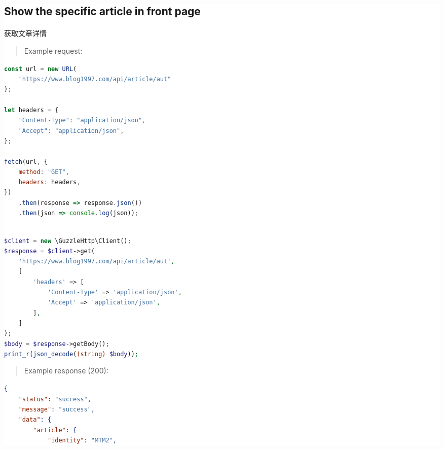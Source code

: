 ## Show the specific article in front page
获取文章详情

> Example request:

```javascript
const url = new URL(
    "https://www.blog1997.com/api/article/aut"
);

let headers = {
    "Content-Type": "application/json",
    "Accept": "application/json",
};

fetch(url, {
    method: "GET",
    headers: headers,
})
    .then(response => response.json())
    .then(json => console.log(json));
```

```php

$client = new \GuzzleHttp\Client();
$response = $client->get(
    'https://www.blog1997.com/api/article/aut',
    [
        'headers' => [
            'Content-Type' => 'application/json',
            'Accept' => 'application/json',
        ],
    ]
);
$body = $response->getBody();
print_r(json_decode((string) $body));
```


> Example response (200):

```json
{
    "status": "success",
    "message": "success",
    "data": {
        "article": {
            "identity": "MTM2",
```